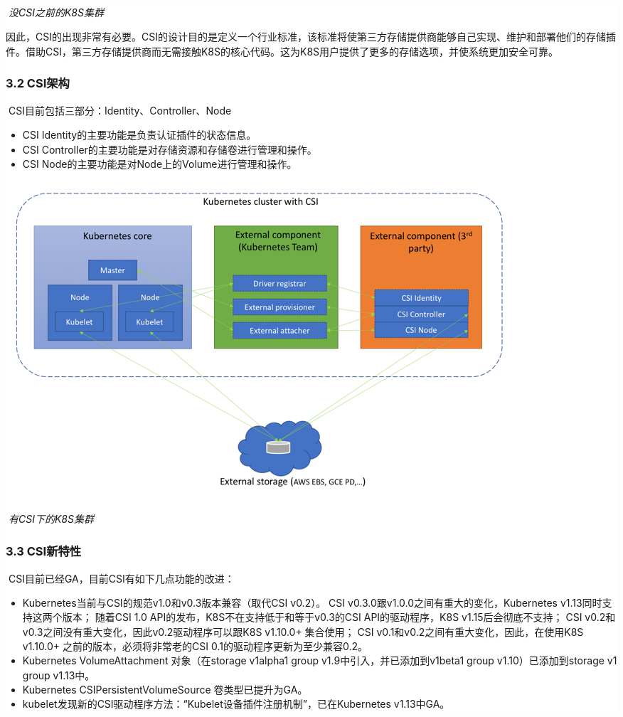 ​                                                                                                *没CSI之前的K8S集群*

​        因此，CSI的出现非常有必要。CSI的设计目的是定义一个行业标准，该标准将使第三方存储提供商能够自己实现、维护和部署他们的存储插件。借助CSI，第三方存储提供商而无需接触K8S的核心代码。这为K8S用户提供了更多的存储选项，并使系统更加安全可靠。

### 3.2 CSI架构

​        CSI目前包括三部分：Identity、Controller、Node

- CSI Identity的主要功能是负责认证插件的状态信息。
- CSI Controller的主要功能是对存储资源和存储卷进行管理和操作。
- CSI Node的主要功能是对Node上的Volume进行管理和操作。

![10](./images/K8s_9_Storage/10.png)

​                                                                                                *有CSI下的K8S集群*

### 3.3 CSI新特性

​        CSI目前已经GA，目前CSI有如下几点功能的改进：

- Kubernetes当前与CSI的规范v1.0和v0.3版本兼容（取代CSI v0.2）。 CSI v0.3.0跟v1.0.0之间有重大的变化，Kubernetes v1.13同时支持这两个版本； 随着CSI 1.0 API的发布，K8S不在支持低于和等于v0.3的CSI API的驱动程序，K8S v1.15后会彻底不支持； CSI v0.2和v0.3之间没有重大变化，因此v0.2驱动程序可以跟K8S v1.10.0+ 集合使用； CSI v0.1和v0.2之间有重大变化，因此，在使用K8S v1.10.0+ 之前的版本，必须将非常老的CSI 0.1的驱动程序更新为至少兼容0.2。
- Kubernetes VolumeAttachment 对象（在storage v1alpha1 group v1.9中引入，并已添加到v1beta1 group v1.10）已添加到storage v1 group v1.13中。
- Kubernetes CSIPersistentVolumeSource 卷类型已提升为GA。
- kubelet发现新的CSI驱动程序方法：“Kubelet设备插件注册机制”，已在Kubernetes v1.13中GA。